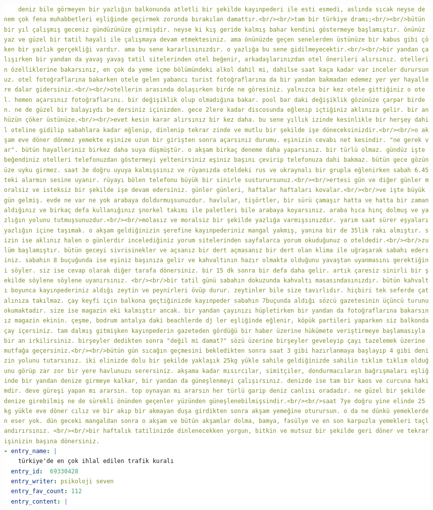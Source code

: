 ```yaml
    deniz bile görmeyen bir yazlığın balkonunda atletli bir şekilde kayınpederi ile esti esmedi, aslında sıcak neyse de nem çok fena muhabbetleri eşliğinde geçirmek zorunda bırakılan damattır.<br/><br/>tam bir türkiye dramı;<br/><br/>bütün bir yıl çalışmış geceniz gündüzünüze girmişdir. neyse ki kış geride kalmış bahar kendini göstermeye başlamıştır. önünüz yaz ve güzel bir tatil hayali ile çalışmaya devam etmektesiniz. ama önünüzde geçen senelerden üstünüze bir kabus gibi çöken bir yazlık gerçekliği vardır. ama bu sene kararlısınızdır. o yazlığa bu sene gidilmeyecektir.<br/><br/>bir yandan çalışırken bir yandan da yavaş yavaş tatil sitelerinden otel beğenir, arkadaşlarınızdan otel önerileri alırsınız. otellerin özelliklerine bakarsınız, en çok da yeme içme bölümündeki alkol dahil mi, dahilse saat kaça kadar var inceler durursunuz. otel fotoğraflarına bakarken otele gelen yabancı turist fotoğraflarına da bir yandan bakmadan edemez yer yer hayallere dalar gidersiniz.<br/><br/>otellerin arasında dolaşırken birde ne göresiniz. yalnızca bir kez otele gittiğiniz o otel. hemen açarsınız fotoğraflarını. bir değişiklik olup olmadığına bakar. pool bar daki değişiklik gözünüze çarpar birden. ne de güzel bir balayıydı be dersiniz içinizden. gece 2lere kadar discosunda eğlenip içtiğiniz aklınıza gelir. bir an hüzün çöker üstünüze.<br/><br/>evet kesin karar alırsınız bir kez daha. bu sene yıllık izinde kesinlikle bir herşey dahil oteline gidilip sabahlara kadar eğlenip, dinlenip tekrar zinde ve mutlu bir şekilde işe döneceksinizdir.<br/><br/>o akşam eve döner dönmez yemekte eşinize uzun bir girişten sonra açarsınız durumu. eşinizin cevabı net kesindir. "ne gerek var". bütün hayalleriniz birkez daha suya düşmüştür. o akşam birkaç deneme daha yaparsınız. bir türlü olmaz. gündüz işte beğendiniz otelleri telefonuzdan göstermeyi yeltenirsiniz eşiniz başını çevirip telefonuza dahi bakmaz. bütün gece gözünüze uyku girmez. saat 3e doğru uyuya kalmışsınız ve rüyanızda oteldeki rus ve ukraynalı bir grupla eğlenirken sabah 6.45 teki alarmın sesine uyanır. rüyayı bölen telefonu büyük bir sinirle susturursunuz.<br/><br/>ertesi gün ve diğer günler moralsiz ve isteksiz bir şekilde işe devam edersiniz. günler günleri, haftalar haftaları kovalar.<br/><br/>ve işte büyük gün gelmiş. evde ne var ne yok arabaya doldurmuşsunuzdur. havlular, tişörtler, bir sürü çamaşır hatta ve hatta bir zaman aldığınız ve birkaç defa kullanığınız şnorkel takımı ile paletleri bile arabaya koyarsınız. araba hıca hınç dolmuş ve yazlığın yolunu tutmuşsunuzdur.<br/><br/>molasız ve moralsiz bir şekilde yazlığa varmışsınızdır. yarım saat sürer eşyaları yazlığın içine taşımak. o akşam geldiğinizin şerefine kayınpederiniz mangal yakmış, yanına bir de 35lik rakı almıştır. sizin ise aklınız halen o günlerdir incelediğiniz yorum sitelerinden sayfalarca yorum okuduğunuz o oteldedir.<br/><br/>zulüm başlamıştır. bütün geceyi sivrisinekler ve açsanız bir dert açmasanız bir dert olan klima ile uğraşarak sabahı edersiniz. sabahın 8 buçuğunda ise eşiniz başınıza gelir ve kahvaltının hazır olmakta olduğunu yavaştan uyanmasını gerektiğini söyler. siz ise cevap olarak diğer tarafa dönersiniz. bir 15 dk sonra bir defa daha gelir. artık çaresiz sinirli bir şekilde söylene söylene uyanırsınız. <br/><br/>bir tatil günü sabahın dokuzunda kahvaltı masasındasınızdır. bütün kahvaltı boyunca kayınpederiniz aldığı zeytin ve peynirleri övüp durur. zeytinler bile size tavırlıdır. hiçbiri tek seferde çatalınıza takılmaz. çay keyfi için balkona geçtiğinizde kayınpeder sabahın 7buçunda aldığı sözcü gazetesinin üçüncü turunu okumaktadır. size ise magazin eki kalmıştır ancak. bir yandan çayınızı hüpletirken bir yandan da fotoğraflarına bakarsınız magazin ekinin. çeşme, bodrum antalya daki beachlerde dj ler eşliğinde eğlenir, köpük partileri yaparken siz balkonda çay içersiniz. tam dalmış gitmişken kayınpederin gazeteden gördüğü bir haber üzerine hükümete veriştirmeye başlamasıyla bir an irkilirsiniz. birşeyler dedikten sonra "değil mi damat?" sözü üzerine birşeyler geveleyip çayı tazelemek üzerine mutfağa geçersiniz.<br/><br/>bütün gün sıcağın geçmesini bekledikten sonra saat 3 gibi hazırlanmaya başlayıp 4 gibi denizin yolunu tutarsınız. iki elinizde dolu bir şekilde yaklaşık 25kg yükle sahile geldiğinizde sahilin tıklım tıklım olduğunu görüp zar zor bir yere havlunuzu serersiniz. akşama kadar mısırcılar, simitçiler, dondurmacıların bağrışmaları eşliğinde bir yandan denize girmeye kalkar, bir yandan da güneşlenmeyi çalışırsınız. denizde ise tam bir kaos ve curcuna hakimdir. deve güreşi yapan mı ararsın. top oynayan mı ararsın her türlü garip deniz canlısı oradadır. ne güzel bir şekilde denize girebilmiş ne de sürekli önünden geçenler yüzünden güneşlenebilmişsindir.<br/><br/>saat 7ye doğru yine elinde 25 kg yükle eve döner cılız ve bir akıp bir akmayan duşa girdikten sonra akşam yemeğine oturursun. o da ne dünkü yemeklerden eser yok. dün geceki mangaldan sonra o akşam ve bütün akşamlar dolma, bamya, fasülye ve en son karpuzla yemekleri taçlandırırsınız. <br/><br/>bir haftalık tatilinizde dinlenecekken yorgun, bitkin ve mutsuz bir şekilde geri döner ve tekrar işinizin başına dönersiniz.
- entry_name: |
    türkiye'de en çok ihlal edilen trafik kuralı
  entry_id:  69330428
  entry_writer: psikoloji seven
  entry_fav_count: 112
  entry_content: |
```